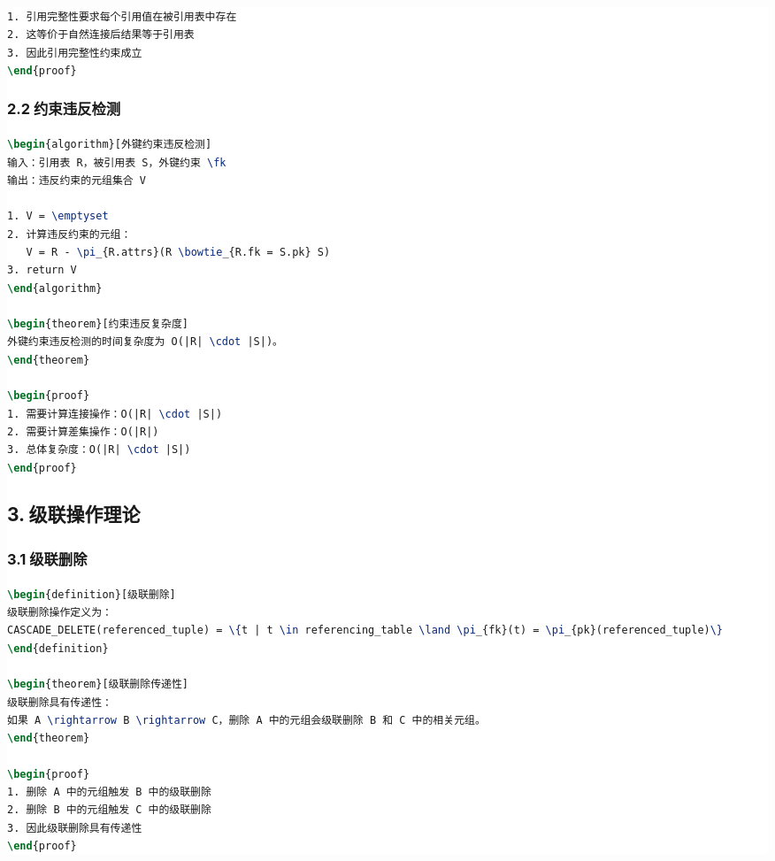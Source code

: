 ```latex
1. 引用完整性要求每个引用值在被引用表中存在
2. 这等价于自然连接后结果等于引用表
3. 因此引用完整性约束成立
\end{proof}
```

### 2.2 约束违反检测

```latex
\begin{algorithm}[外键约束违反检测]
输入：引用表 R，被引用表 S，外键约束 \fk
输出：违反约束的元组集合 V

1. V = \emptyset
2. 计算违反约束的元组：
   V = R - \pi_{R.attrs}(R \bowtie_{R.fk = S.pk} S)
3. return V
\end{algorithm}

\begin{theorem}[约束违反复杂度]
外键约束违反检测的时间复杂度为 O(|R| \cdot |S|)。
\end{theorem}

\begin{proof}
1. 需要计算连接操作：O(|R| \cdot |S|)
2. 需要计算差集操作：O(|R|)
3. 总体复杂度：O(|R| \cdot |S|)
\end{proof}
```

## 3. 级联操作理论

### 3.1 级联删除

```latex
\begin{definition}[级联删除]
级联删除操作定义为：
CASCADE_DELETE(referenced_tuple) = \{t | t \in referencing_table \land \pi_{fk}(t) = \pi_{pk}(referenced_tuple)\}
\end{definition}

\begin{theorem}[级联删除传递性]
级联删除具有传递性：
如果 A \rightarrow B \rightarrow C，删除 A 中的元组会级联删除 B 和 C 中的相关元组。
\end{theorem}

\begin{proof}
1. 删除 A 中的元组触发 B 中的级联删除
2. 删除 B 中的元组触发 C 中的级联删除
3. 因此级联删除具有传递性
\end{proof}
```
